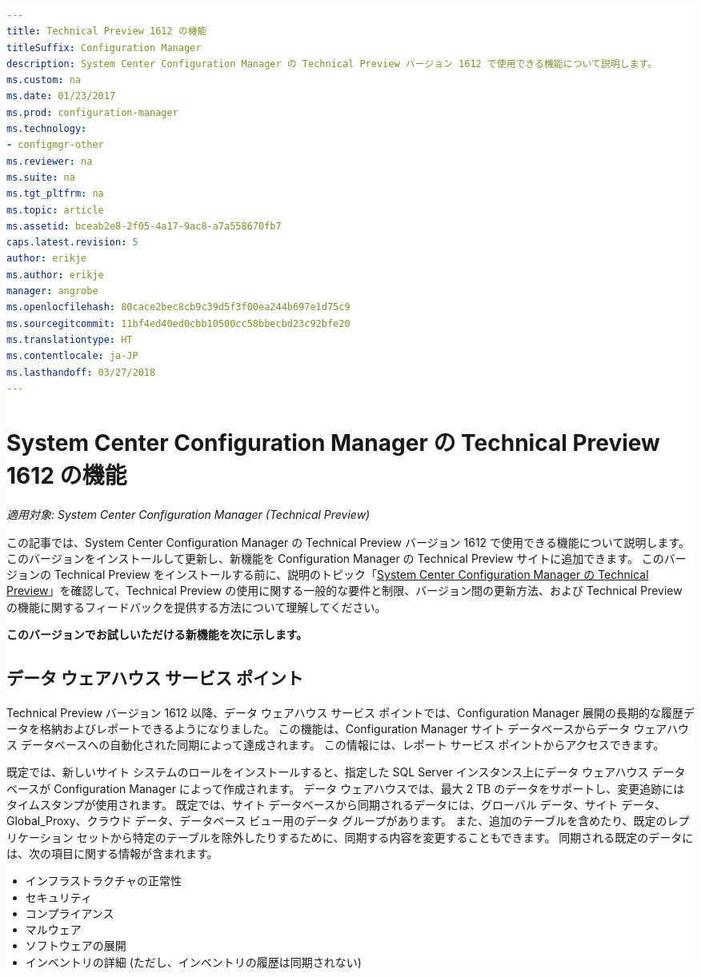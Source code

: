 ```yaml
---
title: Technical Preview 1612 の機能
titleSuffix: Configuration Manager
description: System Center Configuration Manager の Technical Preview バージョン 1612 で使用できる機能について説明します。
ms.custom: na
ms.date: 01/23/2017
ms.prod: configuration-manager
ms.technology:
- configmgr-other
ms.reviewer: na
ms.suite: na
ms.tgt_pltfrm: na
ms.topic: article
ms.assetid: bceab2e8-2f05-4a17-9ac8-a7a558670fb7
caps.latest.revision: 5
author: erikje
ms.author: erikje
manager: angrobe
ms.openlocfilehash: 80cace2bec8cb9c39d5f3f00ea244b697e1d75c9
ms.sourcegitcommit: 11bf4ed40ed0cbb10500cc58bbecbd23c92bfe20
ms.translationtype: HT
ms.contentlocale: ja-JP
ms.lasthandoff: 03/27/2018
---
```

# <a name="capabilities-in-technical-preview-1612-for-system-center-configuration-manager"></a>System Center Configuration Manager の Technical Preview 1612 の機能

*適用対象: System Center Configuration Manager (Technical Preview)*



この記事では、System Center Configuration Manager の Technical Preview バージョン 1612 で使用できる機能について説明します。 このバージョンをインストールして更新し、新機能を Configuration Manager の Technical Preview サイトに追加できます。 このバージョンの Technical Preview をインストールする前に、説明のトピック「[System Center Configuration Manager の Technical Preview](../../core/get-started/technical-preview.md)」を確認して、Technical Preview の使用に関する一般的な要件と制限、バージョン間の更新方法、および Technical Preview の機能に関するフィードバックを提供する方法について理解してください。    


**このバージョンでお試しいただける新機能を次に示します。**  

## <a name="the-data-warehouse-service-point"></a>データ ウェアハウス サービス ポイント
Technical Preview バージョン 1612 以降、データ ウェアハウス サービス ポイントでは、Configuration Manager 展開の長期的な履歴データを格納およびレポートできるようになりました。 この機能は、Configuration Manager サイト データベースからデータ ウェアハウス データベースへの自動化された同期によって達成されます。 この情報には、レポート サービス ポイントからアクセスできます。

既定では、新しいサイト システムのロールをインストールすると、指定した SQL Server インスタンス上にデータ ウェアハウス データベースが Configuration Manager によって作成されます。 データ ウェアハウスでは、最大 2 TB のデータをサポートし、変更追跡にはタイムスタンプが使用されます。  既定では、サイト データベースから同期されるデータには、グローバル データ、サイト データ、Global_Proxy、クラウド データ、データベース ビュー用のデータ グループがあります。 また、追加のテーブルを含めたり、既定のレプリケーション セットから特定のテーブルを除外したりするために、同期する内容を変更することもできます。
同期される既定のデータには、次の項目に関する情報が含まれます。
- インフラストラクチャの正常性
- セキュリティ
- コンプライアンス
- マルウェア   
- ソフトウェアの展開
- インベントリの詳細 (ただし、インベントリの履歴は同期されない)
